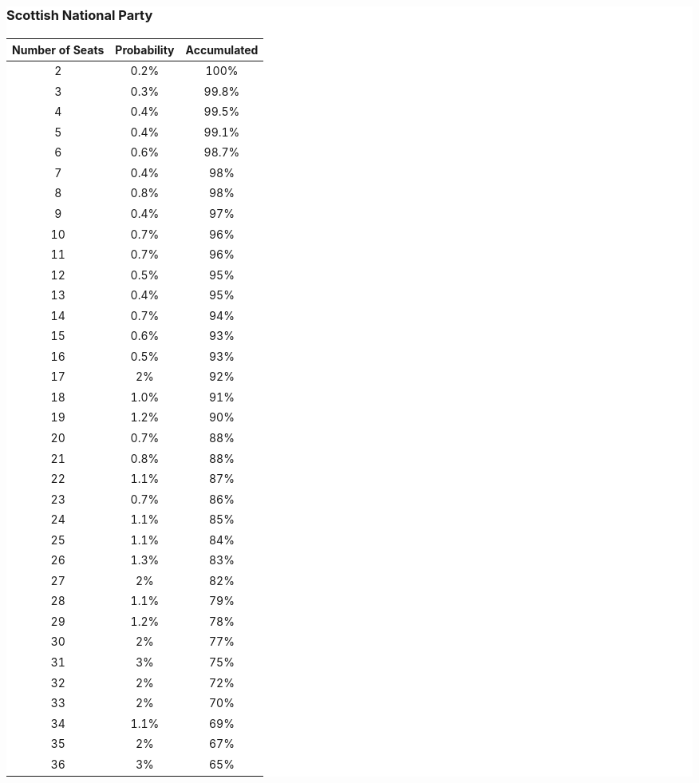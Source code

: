 ### Scottish National Party

| Number of Seats | Probability | Accumulated |
|:---------------:|:-----------:|:-----------:|
| 2 | 0.2% | 100% |
| 3 | 0.3% | 99.8% |
| 4 | 0.4% | 99.5% |
| 5 | 0.4% | 99.1% |
| 6 | 0.6% | 98.7% |
| 7 | 0.4% | 98% |
| 8 | 0.8% | 98% |
| 9 | 0.4% | 97% |
| 10 | 0.7% | 96% |
| 11 | 0.7% | 96% |
| 12 | 0.5% | 95% |
| 13 | 0.4% | 95% |
| 14 | 0.7% | 94% |
| 15 | 0.6% | 93% |
| 16 | 0.5% | 93% |
| 17 | 2% | 92% |
| 18 | 1.0% | 91% |
| 19 | 1.2% | 90% |
| 20 | 0.7% | 88% |
| 21 | 0.8% | 88% |
| 22 | 1.1% | 87% |
| 23 | 0.7% | 86% |
| 24 | 1.1% | 85% |
| 25 | 1.1% | 84% |
| 26 | 1.3% | 83% |
| 27 | 2% | 82% |
| 28 | 1.1% | 79% |
| 29 | 1.2% | 78% |
| 30 | 2% | 77% |
| 31 | 3% | 75% |
| 32 | 2% | 72% |
| 33 | 2% | 70% |
| 34 | 1.1% | 69% |
| 35 | 2% | 67% |
| 36 | 3% | 65% |